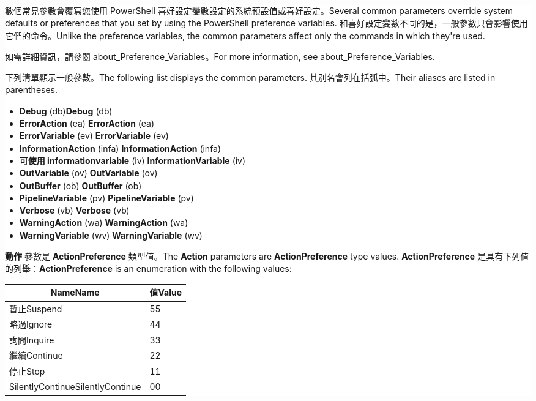 <span data-ttu-id="3cdaa-113">數個常見參數會覆寫您使用 PowerShell 喜好設定變數設定的系統預設值或喜好設定。</span><span class="sxs-lookup"><span data-stu-id="3cdaa-113">Several common parameters override system defaults or preferences that you set by using the PowerShell preference variables.</span></span> <span data-ttu-id="3cdaa-114">和喜好設定變數不同的是，一般參數只會影響使用它們的命令。</span><span class="sxs-lookup"><span data-stu-id="3cdaa-114">Unlike the preference variables, the common parameters affect only the commands in which they're used.</span></span>

<span data-ttu-id="3cdaa-115">如需詳細資訊，請參閱 [about_Preference_Variables](./about_Preference_Variables.md)。</span><span class="sxs-lookup"><span data-stu-id="3cdaa-115">For more information, see [about_Preference_Variables](./about_Preference_Variables.md).</span></span>

<span data-ttu-id="3cdaa-116">下列清單顯示一般參數。</span><span class="sxs-lookup"><span data-stu-id="3cdaa-116">The following list displays the common parameters.</span></span> <span data-ttu-id="3cdaa-117">其別名會列在括弧中。</span><span class="sxs-lookup"><span data-stu-id="3cdaa-117">Their aliases are listed in parentheses.</span></span>

- <span data-ttu-id="3cdaa-118">**Debug** (db)</span><span class="sxs-lookup"><span data-stu-id="3cdaa-118">**Debug** (db)</span></span>
- <span data-ttu-id="3cdaa-119">**ErrorAction** (ea) </span><span class="sxs-lookup"><span data-stu-id="3cdaa-119">**ErrorAction** (ea)</span></span>
- <span data-ttu-id="3cdaa-120">**ErrorVariable** (ev) </span><span class="sxs-lookup"><span data-stu-id="3cdaa-120">**ErrorVariable** (ev)</span></span>
- <span data-ttu-id="3cdaa-121">**InformationAction** (infa) </span><span class="sxs-lookup"><span data-stu-id="3cdaa-121">**InformationAction** (infa)</span></span>
- <span data-ttu-id="3cdaa-122">**可使用 informationvariable** (iv) </span><span class="sxs-lookup"><span data-stu-id="3cdaa-122">**InformationVariable** (iv)</span></span>
- <span data-ttu-id="3cdaa-123">**OutVariable** (ov) </span><span class="sxs-lookup"><span data-stu-id="3cdaa-123">**OutVariable** (ov)</span></span>
- <span data-ttu-id="3cdaa-124">**OutBuffer** (ob) </span><span class="sxs-lookup"><span data-stu-id="3cdaa-124">**OutBuffer** (ob)</span></span>
- <span data-ttu-id="3cdaa-125">**PipelineVariable** (pv) </span><span class="sxs-lookup"><span data-stu-id="3cdaa-125">**PipelineVariable** (pv)</span></span>
- <span data-ttu-id="3cdaa-126">**Verbose** (vb) </span><span class="sxs-lookup"><span data-stu-id="3cdaa-126">**Verbose** (vb)</span></span>
- <span data-ttu-id="3cdaa-127">**WarningAction** (wa) </span><span class="sxs-lookup"><span data-stu-id="3cdaa-127">**WarningAction** (wa)</span></span>
- <span data-ttu-id="3cdaa-128">**WarningVariable** (wv) </span><span class="sxs-lookup"><span data-stu-id="3cdaa-128">**WarningVariable** (wv)</span></span>

<span data-ttu-id="3cdaa-129">**動作** 參數是 **ActionPreference** 類型值。</span><span class="sxs-lookup"><span data-stu-id="3cdaa-129">The **Action** parameters are **ActionPreference** type values.</span></span>
<span data-ttu-id="3cdaa-130">**ActionPreference** 是具有下列值的列舉：</span><span class="sxs-lookup"><span data-stu-id="3cdaa-130">**ActionPreference** is an enumeration with the following values:</span></span>

| <span data-ttu-id="3cdaa-131">Name</span><span class="sxs-lookup"><span data-stu-id="3cdaa-131">Name</span></span>             | <span data-ttu-id="3cdaa-132">值</span><span class="sxs-lookup"><span data-stu-id="3cdaa-132">Value</span></span> |
|------------------|-------|
| <span data-ttu-id="3cdaa-133">暫止</span><span class="sxs-lookup"><span data-stu-id="3cdaa-133">Suspend</span></span>          | <span data-ttu-id="3cdaa-134">5</span><span class="sxs-lookup"><span data-stu-id="3cdaa-134">5</span></span>     |
| <span data-ttu-id="3cdaa-135">略過</span><span class="sxs-lookup"><span data-stu-id="3cdaa-135">Ignore</span></span>           | <span data-ttu-id="3cdaa-136">4</span><span class="sxs-lookup"><span data-stu-id="3cdaa-136">4</span></span>     |
| <span data-ttu-id="3cdaa-137">詢問</span><span class="sxs-lookup"><span data-stu-id="3cdaa-137">Inquire</span></span>          | <span data-ttu-id="3cdaa-138">3</span><span class="sxs-lookup"><span data-stu-id="3cdaa-138">3</span></span>     |
| <span data-ttu-id="3cdaa-139">繼續</span><span class="sxs-lookup"><span data-stu-id="3cdaa-139">Continue</span></span>         | <span data-ttu-id="3cdaa-140">2</span><span class="sxs-lookup"><span data-stu-id="3cdaa-140">2</span></span>     |
| <span data-ttu-id="3cdaa-141">停止</span><span class="sxs-lookup"><span data-stu-id="3cdaa-141">Stop</span></span>             | <span data-ttu-id="3cdaa-142">1</span><span class="sxs-lookup"><span data-stu-id="3cdaa-142">1</span></span>     |
| <span data-ttu-id="3cdaa-143">SilentlyContinue</span><span class="sxs-lookup"><span data-stu-id="3cdaa-143">SilentlyContinue</span></span> | <span data-ttu-id="3cdaa-144">0</span><span class="sxs-lookup"><span data-stu-id="3cdaa-144">0</span></span>     |
